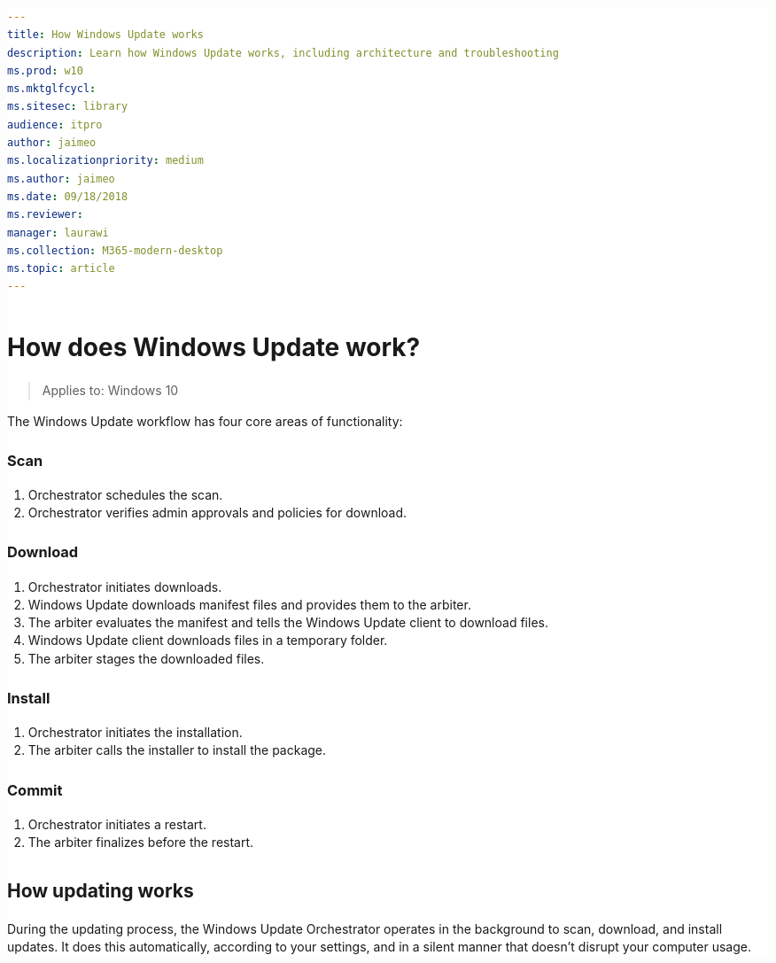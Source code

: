 ```yaml
---
title: How Windows Update works 
description: Learn how Windows Update works, including architecture and troubleshooting
ms.prod: w10
ms.mktglfcycl: 
ms.sitesec: library
audience: itpro
author: jaimeo
ms.localizationpriority: medium
ms.author: jaimeo
ms.date: 09/18/2018
ms.reviewer: 
manager: laurawi
ms.collection: M365-modern-desktop
ms.topic: article
---
```


# How does Windows Update work?

> Applies to: Windows 10

The Windows Update workflow has four core areas of functionality: 

### Scan

1. Orchestrator schedules the scan.
2. Orchestrator verifies admin approvals and policies for download.


### Download
1. Orchestrator initiates downloads.
2. Windows Update downloads manifest files and provides them to the arbiter.
3. The arbiter evaluates the manifest and tells the Windows Update client to download files.
4. Windows Update client downloads files in a temporary folder.
5. The arbiter stages the downloaded files.


### Install
1. Orchestrator initiates the installation.
2. The arbiter calls the installer to install the package.


### Commit
1. Orchestrator initiates a restart.
2. The arbiter finalizes before the restart.


## How updating works 
During the updating process, the Windows Update Orchestrator operates in the background to scan, download, and install updates. It does this automatically, according to your settings, and in a silent manner that doesn’t disrupt your computer usage. 
